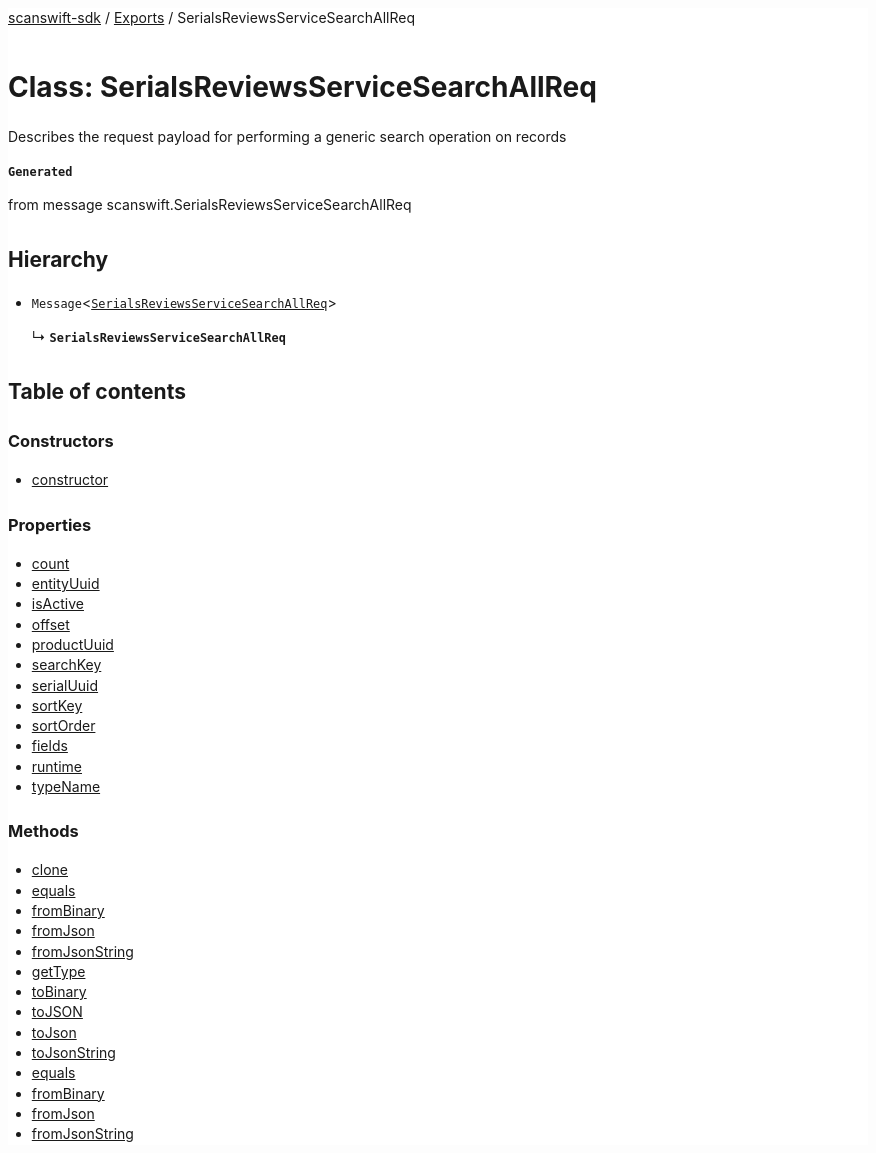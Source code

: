 [scanswift-sdk](../README.md) / [Exports](../modules.md) / SerialsReviewsServiceSearchAllReq

# Class: SerialsReviewsServiceSearchAllReq

Describes the request payload for performing a generic search operation on records

**`Generated`**

from message scanswift.SerialsReviewsServiceSearchAllReq

## Hierarchy

- `Message`<[`SerialsReviewsServiceSearchAllReq`](SerialsReviewsServiceSearchAllReq.md)\>

  ↳ **`SerialsReviewsServiceSearchAllReq`**

## Table of contents

### Constructors

- [constructor](SerialsReviewsServiceSearchAllReq.md#constructor)

### Properties

- [count](SerialsReviewsServiceSearchAllReq.md#count)
- [entityUuid](SerialsReviewsServiceSearchAllReq.md#entityuuid)
- [isActive](SerialsReviewsServiceSearchAllReq.md#isactive)
- [offset](SerialsReviewsServiceSearchAllReq.md#offset)
- [productUuid](SerialsReviewsServiceSearchAllReq.md#productuuid)
- [searchKey](SerialsReviewsServiceSearchAllReq.md#searchkey)
- [serialUuid](SerialsReviewsServiceSearchAllReq.md#serialuuid)
- [sortKey](SerialsReviewsServiceSearchAllReq.md#sortkey)
- [sortOrder](SerialsReviewsServiceSearchAllReq.md#sortorder)
- [fields](SerialsReviewsServiceSearchAllReq.md#fields)
- [runtime](SerialsReviewsServiceSearchAllReq.md#runtime)
- [typeName](SerialsReviewsServiceSearchAllReq.md#typename)

### Methods

- [clone](SerialsReviewsServiceSearchAllReq.md#clone)
- [equals](SerialsReviewsServiceSearchAllReq.md#equals)
- [fromBinary](SerialsReviewsServiceSearchAllReq.md#frombinary)
- [fromJson](SerialsReviewsServiceSearchAllReq.md#fromjson)
- [fromJsonString](SerialsReviewsServiceSearchAllReq.md#fromjsonstring)
- [getType](SerialsReviewsServiceSearchAllReq.md#gettype)
- [toBinary](SerialsReviewsServiceSearchAllReq.md#tobinary)
- [toJSON](SerialsReviewsServiceSearchAllReq.md#tojson)
- [toJson](SerialsReviewsServiceSearchAllReq.md#tojson-1)
- [toJsonString](SerialsReviewsServiceSearchAllReq.md#tojsonstring)
- [equals](SerialsReviewsServiceSearchAllReq.md#equals-1)
- [fromBinary](SerialsReviewsServiceSearchAllReq.md#frombinary-1)
- [fromJson](SerialsReviewsServiceSearchAllReq.md#fromjson-1)
- [fromJsonString](SerialsReviewsServiceSearchAllReq.md#fromjsonstring-1)
